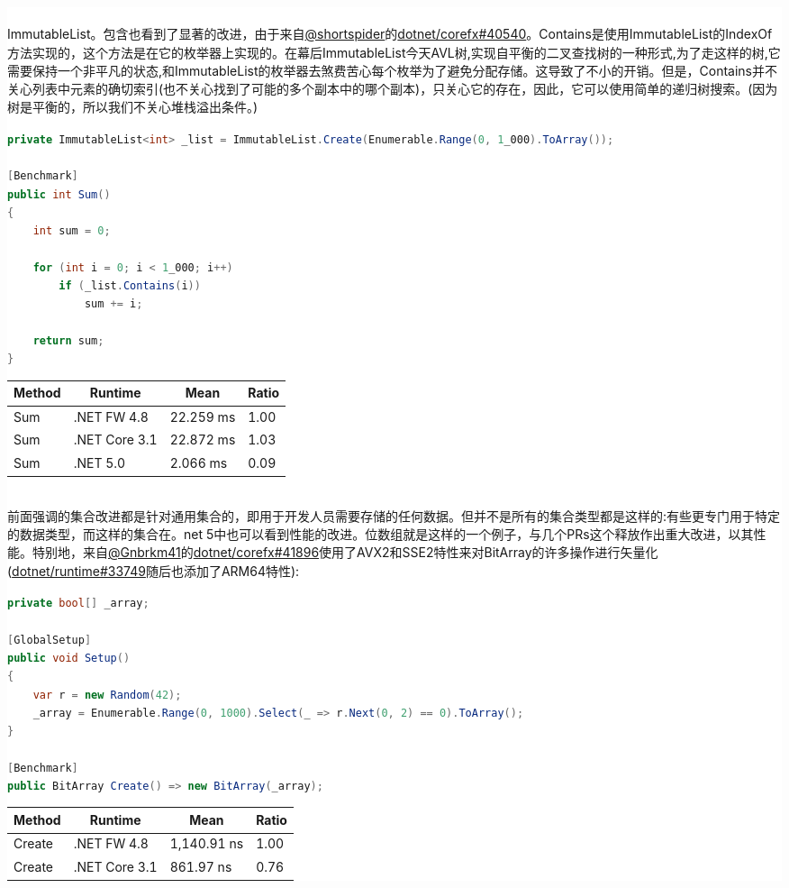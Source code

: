 
<br />ImmutableList<T>。包含也看到了显著的改进，由于来自[@shortspider](https://github.com/shortspider)的[dotnet/corefx#40540](https://github.com/dotnet/corefx/pull/40540)。Contains是使用ImmutableList的IndexOf方法实现的，这个方法是在它的枚举器上实现的。在幕后ImmutableList<T>今天AVL树,实现自平衡的二叉查找树的一种形式,为了走这样的树,它需要保持一个非平凡的状态,和ImmutableList<T>的枚举器去煞费苦心每个枚举为了避免分配存储。这导致了不小的开销。但是，Contains并不关心列表中元素的确切索引(也不关心找到了可能的多个副本中的哪个副本)，只关心它的存在，因此，它可以使用简单的递归树搜索。(因为树是平衡的，所以我们不关心堆栈溢出条件。)<br />

```csharp
private ImmutableList<int> _list = ImmutableList.Create(Enumerable.Range(0, 1_000).ToArray());

[Benchmark]
public int Sum()
{
    int sum = 0;

    for (int i = 0; i < 1_000; i++)
        if (_list.Contains(i))
            sum += i;

    return sum;
}
```



| Method | Runtime | Mean | Ratio |
| --- | --- | --- | --- |
| Sum | .NET FW 4.8 | 22.259 ms | 1.00 |
| Sum | .NET Core 3.1 | 22.872 ms | 1.03 |
| Sum | .NET 5.0 | 2.066 ms | 0.09 |


<br />前面强调的集合改进都是针对通用集合的，即用于开发人员需要存储的任何数据。但并不是所有的集合类型都是这样的:有些更专门用于特定的数据类型，而这样的集合在。net 5中也可以看到性能的改进。位数组就是这样的一个例子，与几个PRs这个释放作出重大改进，以其性能。特别地，来自[@Gnbrkm41](https://github.com/Gnbrkm41)的[dotnet/corefx#41896](https://github.com/dotnet/corefx/pull/41896)使用了AVX2和SSE2特性来对BitArray的许多操作进行矢量化([dotnet/runtime#33749](https://github.com/dotnet/runtime/pull/33749)随后也添加了ARM64特性):<br />

```csharp
private bool[] _array;

[GlobalSetup]
public void Setup()
{
    var r = new Random(42);
    _array = Enumerable.Range(0, 1000).Select(_ => r.Next(0, 2) == 0).ToArray();
}

[Benchmark]
public BitArray Create() => new BitArray(_array);
```



| Method | Runtime | Mean | Ratio |
| --- | --- | --- | --- |
| Create | .NET FW 4.8 | 1,140.91 ns | 1.00 |
| Create | .NET Core 3.1 | 861.97 ns | 0.76 |
